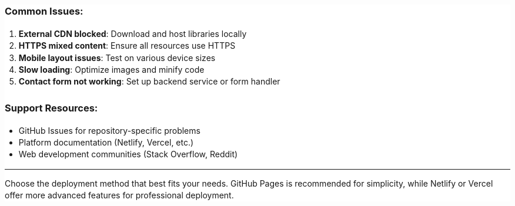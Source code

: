 ### Common Issues:
1. **External CDN blocked**: Download and host libraries locally
2. **HTTPS mixed content**: Ensure all resources use HTTPS
3. **Mobile layout issues**: Test on various device sizes
4. **Slow loading**: Optimize images and minify code
5. **Contact form not working**: Set up backend service or form handler

### Support Resources:
- GitHub Issues for repository-specific problems
- Platform documentation (Netlify, Vercel, etc.)
- Web development communities (Stack Overflow, Reddit)

---

Choose the deployment method that best fits your needs. GitHub Pages is recommended for simplicity, while Netlify or Vercel offer more advanced features for professional deployment.